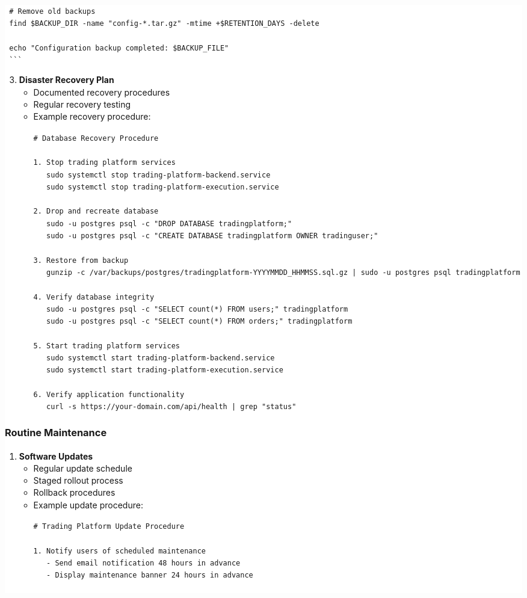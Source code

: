      # Remove old backups
     find $BACKUP_DIR -name "config-*.tar.gz" -mtime +$RETENTION_DAYS -delete
     
     echo "Configuration backup completed: $BACKUP_FILE"
     ```

3. **Disaster Recovery Plan**
   - Documented recovery procedures
   - Regular recovery testing
   - Example recovery procedure:
     ```
     # Database Recovery Procedure
     
     1. Stop trading platform services
        sudo systemctl stop trading-platform-backend.service
        sudo systemctl stop trading-platform-execution.service
     
     2. Drop and recreate database
        sudo -u postgres psql -c "DROP DATABASE tradingplatform;"
        sudo -u postgres psql -c "CREATE DATABASE tradingplatform OWNER tradinguser;"
     
     3. Restore from backup
        gunzip -c /var/backups/postgres/tradingplatform-YYYYMMDD_HHMMSS.sql.gz | sudo -u postgres psql tradingplatform
     
     4. Verify database integrity
        sudo -u postgres psql -c "SELECT count(*) FROM users;" tradingplatform
        sudo -u postgres psql -c "SELECT count(*) FROM orders;" tradingplatform
     
     5. Start trading platform services
        sudo systemctl start trading-platform-backend.service
        sudo systemctl start trading-platform-execution.service
     
     6. Verify application functionality
        curl -s https://your-domain.com/api/health | grep "status"
     ```

### Routine Maintenance

1. **Software Updates**
   - Regular update schedule
   - Staged rollout process
   - Rollback procedures
   - Example update procedure:
     ```
     # Trading Platform Update Procedure
     
     1. Notify users of scheduled maintenance
        - Send email notification 48 hours in advance
        - Display maintenance banner 24 hours in advance
     